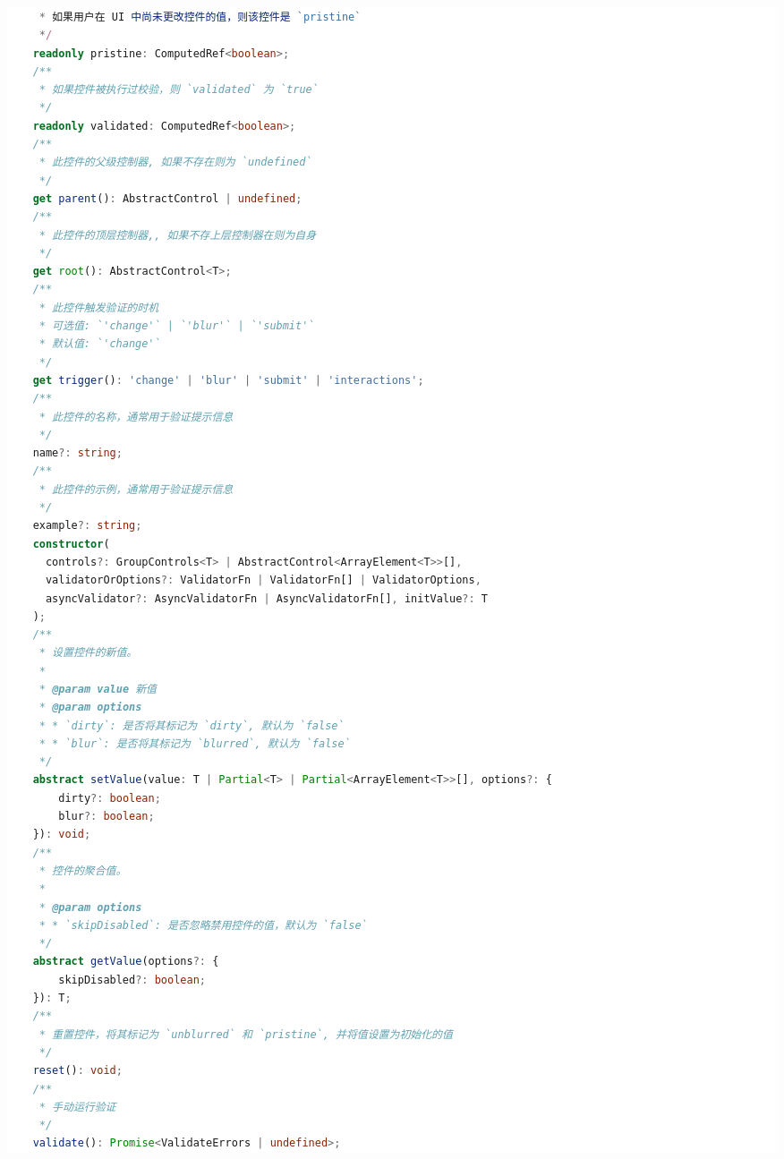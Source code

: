 ```ts
     * 如果用户在 UI 中尚未更改控件的值，则该控件是 `pristine`
     */
    readonly pristine: ComputedRef<boolean>;
    /**
     * 如果控件被执行过校验，则 `validated` 为 `true`
     */
    readonly validated: ComputedRef<boolean>;
    /**
     * 此控件的父级控制器, 如果不存在则为 `undefined`
     */
    get parent(): AbstractControl | undefined;
    /**
     * 此控件的顶层控制器,, 如果不存上层控制器在则为自身
     */
    get root(): AbstractControl<T>;
    /**
     * 此控件触发验证的时机
     * 可选值: `'change'` | `'blur'` | `'submit'`
     * 默认值: `'change'`
     */
    get trigger(): 'change' | 'blur' | 'submit' | 'interactions';
    /**
     * 此控件的名称，通常用于验证提示信息
     */
    name?: string;
    /**
     * 此控件的示例，通常用于验证提示信息
     */
    example?: string;
    constructor(
      controls?: GroupControls<T> | AbstractControl<ArrayElement<T>>[], 
      validatorOrOptions?: ValidatorFn | ValidatorFn[] | ValidatorOptions, 
      asyncValidator?: AsyncValidatorFn | AsyncValidatorFn[], initValue?: T
    );
    /**
     * 设置控件的新值。
     *
     * @param value 新值
     * @param options
     * * `dirty`: 是否将其标记为 `dirty`, 默认为 `false`
     * * `blur`: 是否将其标记为 `blurred`, 默认为 `false`
     */
    abstract setValue(value: T | Partial<T> | Partial<ArrayElement<T>>[], options?: {
        dirty?: boolean;
        blur?: boolean;
    }): void;
    /**
     * 控件的聚合值。
     *
     * @param options
     * * `skipDisabled`: 是否忽略禁用控件的值，默认为 `false`
     */
    abstract getValue(options?: {
        skipDisabled?: boolean;
    }): T;
    /**
     * 重置控件，将其标记为 `unblurred` 和 `pristine`, 并将值设置为初始化的值
     */
    reset(): void;
    /**
     * 手动运行验证
     */
    validate(): Promise<ValidateErrors | undefined>;
```
